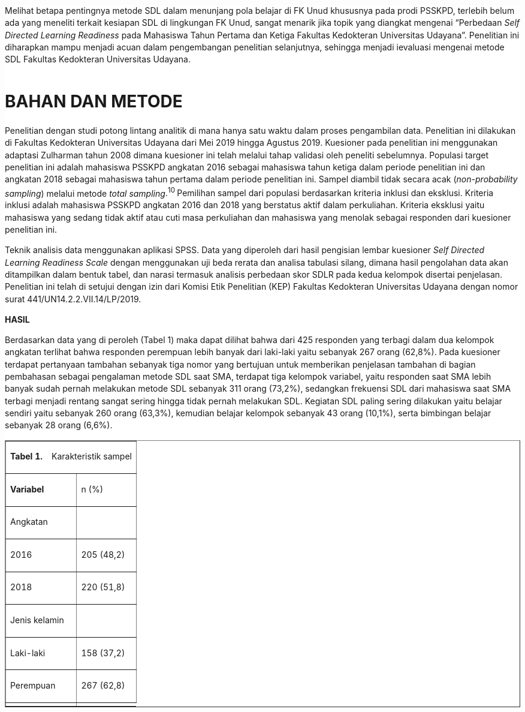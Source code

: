<p><span class="font4">Melihat betapa pentingnya metode SDL dalam menunjang pola belajar di FK Unud khususnya pada prodi PSSKPD, terlebih belum ada yang meneliti terkait kesiapan SDL di lingkungan FK Unud, sangat menarik jika topik yang diangkat mengenai “Perbedaan </span><span class="font4" style="font-style:italic;">Self Directed Learning Readiness</span><span class="font4"> pada Mahasiswa Tahun Pertama dan Ketiga Fakultas Kedokteran Universitas Udayana”. Penelitian ini diharapkan mampu menjadi acuan dalam pengembangan penelitian selanjutnya, sehingga menjadi ievaluasi mengenai metode SDL Fakultas Kedokteran Universitas Udayana.</span></p>
<h1><a name="bookmark2"></a><span class="font4" style="font-weight:bold;"><a name="bookmark3"></a>BAHAN DAN METODE</span></h1>
<p><span class="font4">Penelitian dengan studi potong lintang analitik di mana hanya satu waktu dalam proses pengambilan data. Penelitian ini dilakukan di Fakultas Kedokteran Universitas Udayana dari Mei 2019 hingga Agustus 2019. Kuesioner pada penelitian ini menggunakan adaptasi Zulharman tahun 2008 dimana kuesioner ini telah melalui tahap validasi oleh peneliti sebelumnya. Populasi target penelitian ini adalah mahasiswa PSSKPD angkatan 2016 sebagai mahasiswa tahun ketiga dalam periode penelitian ini dan angkatan 2018 sebagai mahasiswa tahun pertama dalam periode penelitian ini. Sampel diambil tidak secara acak (</span><span class="font4" style="font-style:italic;">non-probability sampling</span><span class="font4">) melalui metode </span><span class="font4" style="font-style:italic;">total sampling</span><span class="font4">.<sup>10 </sup>Pemilihan sampel dari populasi berdasarkan kriteria inklusi dan eksklusi. Kriteria inklusi adalah mahasiswa PSSKPD angkatan 2016 dan 2018 yang berstatus aktif dalam perkuliahan. Kriteria eksklusi yaitu mahasiswa yang sedang tidak aktif atau cuti masa perkuliahan dan mahasiswa yang menolak sebagai responden dari kuesioner penelitian ini.</span></p>
<p><span class="font4">Teknik analisis data menggunakan aplikasi SPSS. Data yang diperoleh dari hasil pengisian lembar kuesioner </span><span class="font4" style="font-style:italic;">Self Directed Learning Readiness Scale</span><span class="font4"> dengan menggunakan uji beda rerata dan analisa tabulasi silang, dimana hasil pengolahan data akan ditampilkan dalam bentuk tabel, dan narasi termasuk analisis perbedaan skor SDLR pada kedua kelompok disertai penjelasan. Penelitian ini telah di setujui dengan izin dari Komisi Etik Penelitian (KEP) Fakultas Kedokteran Universitas Udayana dengan nomor surat 441/UN14.2.2.VII.14/LP/2019.</span></p>
<p><span class="font4" style="font-weight:bold;">HASIL</span></p>
<p><span class="font4">Berdasarkan data yang di peroleh (Tabel 1) maka dapat dilihat bahwa dari 425 responden yang terbagi dalam dua kelompok angkatan terlihat bahwa responden perempuan lebih banyak dari laki-laki yaitu sebanyak 267 orang (62,8%). Pada kuesioner terdapat pertanyaan tambahan sebanyak tiga nomor yang bertujuan untuk memberikan penjelasan tambahan di bagian pembahasan sebagai pengalaman metode SDL saat SMA, terdapat tiga kelompok variabel, yaitu responden saat SMA lebih banyak sudah pernah melakukan metode SDL sebanyak 311 orang (73,2%), sedangkan frekuensi SDL dari mahasiswa saat SMA terbagi menjadi rentang sangat sering hingga tidak pernah melakukan SDL. Kegiatan SDL paling sering dilakukan yaitu belajar sendiri yaitu sebanyak 260 orang (63,3%), kemudian belajar kelompok sebanyak 43 orang (10,1%), serta bimbingan belajar sebanyak 28 orang (6,6%).</span></p>
<table border="1">
<tr><td colspan="2" style="vertical-align:bottom;">
<p><span class="font4" style="font-weight:bold;">Tabel 1. &nbsp;&nbsp;&nbsp;</span><span class="font4">Karakteristik sampel</span></p></td></tr>
<tr><td style="vertical-align:bottom;">
<p><span class="font4" style="font-weight:bold;">Variabel</span></p></td><td style="vertical-align:bottom;">
<p><span class="font4">n (%)</span></p></td></tr>
<tr><td style="vertical-align:bottom;">
<p><span class="font4">Angkatan</span></p></td><td style="vertical-align:top;"></td></tr>
<tr><td style="vertical-align:top;">
<p><span class="font4">2016</span></p></td><td style="vertical-align:top;">
<p><span class="font4">205 (48,2)</span></p></td></tr>
<tr><td style="vertical-align:bottom;">
<p><span class="font4">2018</span></p></td><td style="vertical-align:bottom;">
<p><span class="font4">220 (51,8)</span></p></td></tr>
<tr><td style="vertical-align:top;">
<p><span class="font4">Jenis kelamin</span></p></td><td style="vertical-align:top;"></td></tr>
<tr><td style="vertical-align:top;">
<p><span class="font4">Laki-laki</span></p></td><td style="vertical-align:top;">
<p><span class="font4">158 (37,2)</span></p></td></tr>
<tr><td style="vertical-align:top;">
<p><span class="font4">Perempuan</span></p></td><td style="vertical-align:top;">
<p><span class="font4">267 (62,8)</span></p></td></tr>
<tr><td style="vertical-align:middle;">
